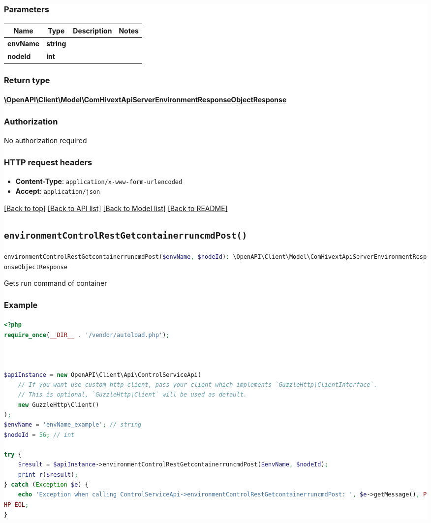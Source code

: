 ### Parameters

| Name | Type | Description  | Notes |
| ------------- | ------------- | ------------- | ------------- |
| **envName** | **string**|  | |
| **nodeId** | **int**|  | |

### Return type

[**\OpenAPI\Client\Model\ComHivextApiServerEnvironmentResponseObjectResponse**](../Model/ComHivextApiServerEnvironmentResponseObjectResponse.md)

### Authorization

No authorization required

### HTTP request headers

- **Content-Type**: `application/x-www-form-urlencoded`
- **Accept**: `application/json`

[[Back to top]](#) [[Back to API list]](../../README.md#endpoints)
[[Back to Model list]](../../README.md#models)
[[Back to README]](../../README.md)

## `environmentControlRestGetcontainerruncmdPost()`

```php
environmentControlRestGetcontainerruncmdPost($envName, $nodeId): \OpenAPI\Client\Model\ComHivextApiServerEnvironmentResponseObjectResponse
```



Gets run command of container

### Example

```php
<?php
require_once(__DIR__ . '/vendor/autoload.php');



$apiInstance = new OpenAPI\Client\Api\ControlServiceApi(
    // If you want use custom http client, pass your client which implements `GuzzleHttp\ClientInterface`.
    // This is optional, `GuzzleHttp\Client` will be used as default.
    new GuzzleHttp\Client()
);
$envName = 'envName_example'; // string
$nodeId = 56; // int

try {
    $result = $apiInstance->environmentControlRestGetcontainerruncmdPost($envName, $nodeId);
    print_r($result);
} catch (Exception $e) {
    echo 'Exception when calling ControlServiceApi->environmentControlRestGetcontainerruncmdPost: ', $e->getMessage(), PHP_EOL;
}
```
